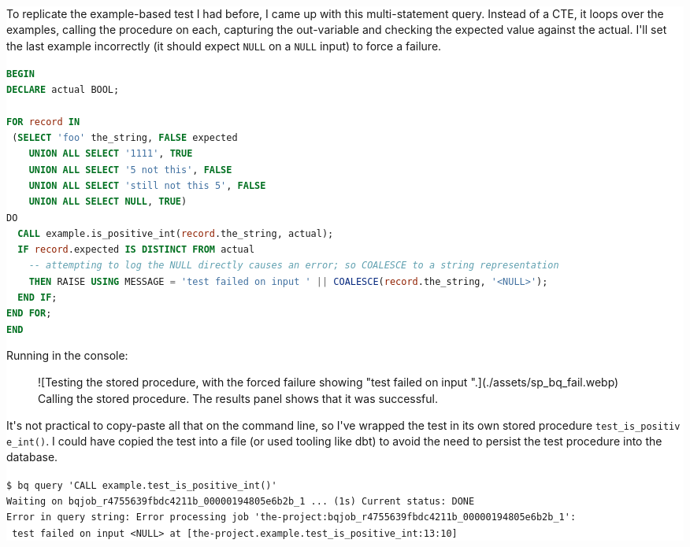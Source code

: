 To replicate the example-based test I had before, I came up with this multi-statement query. Instead of a CTE, it loops over the examples, calling the procedure on each, capturing the out-variable and checking the expected value against the actual. I'll set the last example incorrectly (it should expect `NULL` on a `NULL` input) to force a failure.

```sql
BEGIN
DECLARE actual BOOL;

FOR record IN
 (SELECT 'foo' the_string, FALSE expected
    UNION ALL SELECT '1111', TRUE
    UNION ALL SELECT '5 not this', FALSE
    UNION ALL SELECT 'still not this 5', FALSE
    UNION ALL SELECT NULL, TRUE)
DO
  CALL example.is_positive_int(record.the_string, actual);
  IF record.expected IS DISTINCT FROM actual
    -- attempting to log the NULL directly causes an error; so COALESCE to a string representation
    THEN RAISE USING MESSAGE = 'test failed on input ' || COALESCE(record.the_string, '<NULL>');
  END IF;
END FOR;
END
```

Running in the console:

<figure markdown="span">
 ![Testing the stored procedure, with the forced failure showing "test failed on input <NULL>".](./assets/sp_bq_fail.webp)
 <figcaption>Calling the stored procedure. The results panel shows that it was successful.</figcaption>
</figure>

It's not practical to copy-paste all that on the command line, so I've wrapped the test in its own stored procedure `test_is_positive_int()`. I could have copied the test into a file (or used tooling like dbt) to avoid the need to persist the test procedure into the database.

```console
$ bq query 'CALL example.test_is_positive_int()'
Waiting on bqjob_r4755639fbdc4211b_00000194805e6b2b_1 ... (1s) Current status: DONE   
Error in query string: Error processing job 'the-project:bqjob_r4755639fbdc4211b_00000194805e6b2b_1':
 test failed on input <NULL> at [the-project.example.test_is_positive_int:13:10]
```
